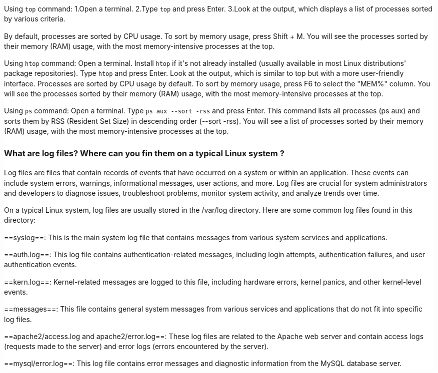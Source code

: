 Using ``top`` command:
1.Open a terminal.
2.Type ``top`` and press Enter.
3.Look at the output, which displays a list of processes sorted by various criteria.

By default, processes are sorted by CPU usage. To sort by memory usage, press Shift + M.
You will see the processes sorted by their memory (RAM) usage, with the most memory-intensive processes at the top.

Using ``htop`` command:
Open a terminal.
Install ``htop`` if it's not already installed (usually available in most Linux distributions' package repositories).
Type ``htop`` and press Enter.
Look at the output, which is similar to top but with a more user-friendly interface.
Processes are sorted by CPU usage by default. To sort by memory usage, press F6 to select the "MEM%" column.
You will see the processes sorted by their memory (RAM) usage, with the most memory-intensive processes at the top.

Using ``ps`` command:
Open a terminal.
Type ``ps aux --sort -rss`` and press Enter.
This command lists all processes (ps aux) and sorts them by RSS (Resident Set Size) in descending order (--sort -rss).
You will see a list of processes sorted by their memory (RAM) usage, with the most memory-intensive processes at the top.

### What are log files? Where can you fin them on a typical Linux system ?

Log files are files that contain records of events that have occurred on a system or within an application. These events can include system errors, warnings, informational messages, user actions, and more. Log files are crucial for system administrators and developers to diagnose issues, troubleshoot problems, monitor system activity, and analyze trends over time.

On a typical Linux system, log files are usually stored in the /var/log directory. Here are some common log files found in this directory:

==syslog==: This is the main system log file that contains messages from various system services and applications.

==auth.log==: This log file contains authentication-related messages, including login attempts, authentication failures, and user authentication events.

==kern.log==: Kernel-related messages are logged to this file, including hardware errors, kernel panics, and other kernel-level events.

==messages==: This file contains general system messages from various services and applications that do not fit into specific log files.

==apache2/access.log and apache2/error.log==: These log files are related to the Apache web server and contain access logs (requests made to the server) and error logs (errors encountered by the server).

==mysql/error.log==: This log file contains error messages and diagnostic information from the MySQL database server.
